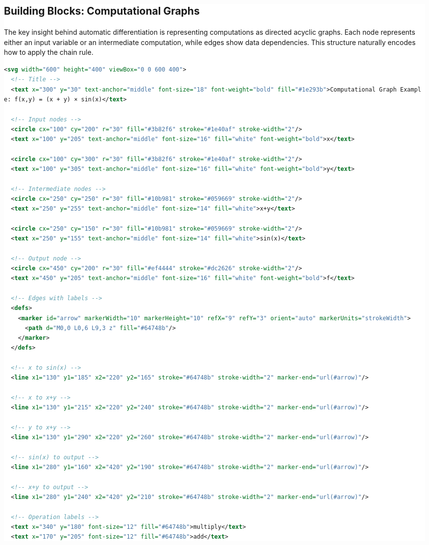 ## Building Blocks: Computational Graphs

The key insight behind automatic differentiation is representing computations as directed acyclic graphs. Each node represents either an input variable or an intermediate computation, while edges show data dependencies. This structure naturally encodes how to apply the chain rule.

```svg
<svg width="600" height="400" viewBox="0 0 600 400">
  <!-- Title -->
  <text x="300" y="30" text-anchor="middle" font-size="18" font-weight="bold" fill="#1e293b">Computational Graph Example: f(x,y) = (x + y) × sin(x)</text>
  
  <!-- Input nodes -->
  <circle cx="100" cy="200" r="30" fill="#3b82f6" stroke="#1e40af" stroke-width="2"/>
  <text x="100" y="205" text-anchor="middle" font-size="16" fill="white" font-weight="bold">x</text>
  
  <circle cx="100" cy="300" r="30" fill="#3b82f6" stroke="#1e40af" stroke-width="2"/>
  <text x="100" y="305" text-anchor="middle" font-size="16" fill="white" font-weight="bold">y</text>
  
  <!-- Intermediate nodes -->
  <circle cx="250" cy="250" r="30" fill="#10b981" stroke="#059669" stroke-width="2"/>
  <text x="250" y="255" text-anchor="middle" font-size="14" fill="white">x+y</text>
  
  <circle cx="250" cy="150" r="30" fill="#10b981" stroke="#059669" stroke-width="2"/>
  <text x="250" y="155" text-anchor="middle" font-size="14" fill="white">sin(x)</text>
  
  <!-- Output node -->
  <circle cx="450" cy="200" r="30" fill="#ef4444" stroke="#dc2626" stroke-width="2"/>
  <text x="450" y="205" text-anchor="middle" font-size="16" fill="white" font-weight="bold">f</text>
  
  <!-- Edges with labels -->
  <defs>
    <marker id="arrow" markerWidth="10" markerHeight="10" refX="9" refY="3" orient="auto" markerUnits="strokeWidth">
      <path d="M0,0 L0,6 L9,3 z" fill="#64748b"/>
    </marker>
  </defs>
  
  <!-- x to sin(x) -->
  <line x1="130" y1="185" x2="220" y2="165" stroke="#64748b" stroke-width="2" marker-end="url(#arrow)"/>
  
  <!-- x to x+y -->
  <line x1="130" y1="215" x2="220" y2="240" stroke="#64748b" stroke-width="2" marker-end="url(#arrow)"/>
  
  <!-- y to x+y -->
  <line x1="130" y1="290" x2="220" y2="260" stroke="#64748b" stroke-width="2" marker-end="url(#arrow)"/>
  
  <!-- sin(x) to output -->
  <line x1="280" y1="160" x2="420" y2="190" stroke="#64748b" stroke-width="2" marker-end="url(#arrow)"/>
  
  <!-- x+y to output -->
  <line x1="280" y1="240" x2="420" y2="210" stroke="#64748b" stroke-width="2" marker-end="url(#arrow)"/>
  
  <!-- Operation labels -->
  <text x="340" y="180" font-size="12" fill="#64748b">multiply</text>
  <text x="170" y="205" font-size="12" fill="#64748b">add</text>
```